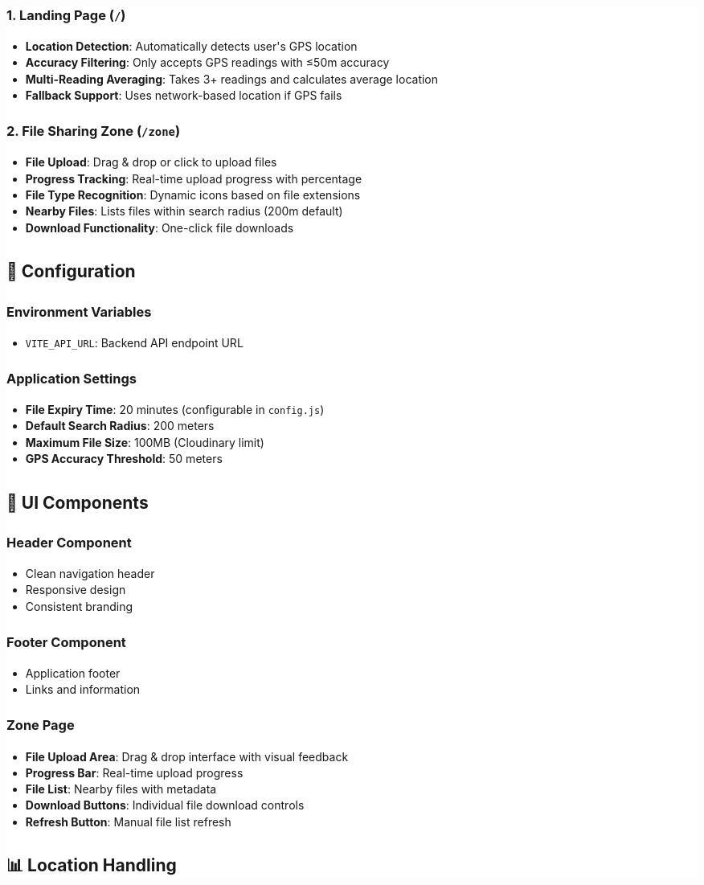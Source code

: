 ### 1. Landing Page (`/`)

- **Location Detection**: Automatically detects user's GPS location
- **Accuracy Filtering**: Only accepts GPS readings with ≤50m accuracy
- **Multi-Reading Averaging**: Takes 3+ readings and calculates average location
- **Fallback Support**: Uses network-based location if GPS fails

### 2. File Sharing Zone (`/zone`)

- **File Upload**: Drag & drop or click to upload files
- **Progress Tracking**: Real-time upload progress with percentage
- **File Type Recognition**: Dynamic icons based on file extensions
- **Nearby Files**: Lists files within search radius (200m default)
- **Download Functionality**: One-click file downloads

## 🔧 Configuration

### Environment Variables

- `VITE_API_URL`: Backend API endpoint URL

### Application Settings

- **File Expiry Time**: 20 minutes (configurable in `config.js`)
- **Default Search Radius**: 200 meters
- **Maximum File Size**: 100MB (Cloudinary limit)
- **GPS Accuracy Threshold**: 50 meters

## 🎨 UI Components

### Header Component

- Clean navigation header
- Responsive design
- Consistent branding

### Footer Component

- Application footer
- Links and information

### Zone Page

- **File Upload Area**: Drag & drop interface with visual feedback
- **Progress Bar**: Real-time upload progress
- **File List**: Nearby files with metadata
- **Download Buttons**: Individual file download controls
- **Refresh Button**: Manual file list refresh

## 📊 Location Handling
